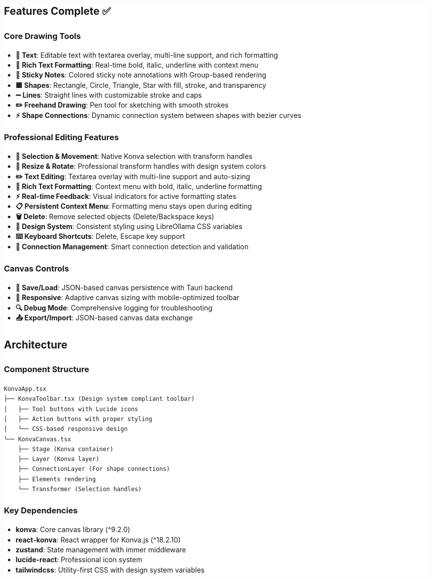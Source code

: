 ## Features Complete ✅

### Core Drawing Tools
- **📝 Text**: Editable text with textarea overlay, multi-line support, and rich formatting
- **🎨 Rich Text Formatting**: Real-time bold, italic, underline with context menu
- **📌 Sticky Notes**: Colored sticky note annotations with Group-based rendering
- **🟦 Shapes**: Rectangle, Circle, Triangle, Star with fill, stroke, and transparency
- **➖ Lines**: Straight lines with customizable stroke and caps
- **✏️ Freehand Drawing**: Pen tool for sketching with smooth strokes
- **⚡ Shape Connections**: Dynamic connection system between shapes with bezier curves

### Professional Editing Features
- **🎯 Selection & Movement**: Native Konva selection with transform handles
- **🔄 Resize & Rotate**: Professional transform handles with design system colors
- **✏️ Text Editing**: Textarea overlay with multi-line support and auto-sizing
- **🎨 Rich Text Formatting**: Context menu with bold, italic, underline formatting
- **⚡ Real-time Feedback**: Visual indicators for active formatting states
- **📋 Persistent Context Menu**: Formatting menu stays open during editing
- **🗑️ Delete**: Remove selected objects (Delete/Backspace keys)
- **📐 Design System**: Consistent styling using LibreOllama CSS variables
- **⌨️ Keyboard Shortcuts**: Delete, Escape key support
- **🔗 Connection Management**: Smart connection detection and validation

### Canvas Controls
- **💾 Save/Load**: JSON-based canvas persistence with Tauri backend
- **📱 Responsive**: Adaptive canvas sizing with mobile-optimized toolbar
- **🔍 Debug Mode**: Comprehensive logging for troubleshooting
- **📤 Export/Import**: JSON-based canvas data exchange

## Architecture

### Component Structure
```
KonvaApp.tsx
├── KonvaToolbar.tsx (Design system compliant toolbar)
│   ├── Tool buttons with Lucide icons
│   ├── Action buttons with proper styling
│   └── CSS-based responsive design
└── KonvaCanvas.tsx
    ├── Stage (Konva container)
    ├── Layer (Konva layer)
    ├── ConnectionLayer (For shape connections)
    ├── Elements rendering
    └── Transformer (Selection handles)
```

### Key Dependencies
- **konva**: Core canvas library (^9.2.0)
- **react-konva**: React wrapper for Konva.js (^18.2.10)
- **zustand**: State management with immer middleware
- **lucide-react**: Professional icon system
- **tailwindcss**: Utility-first CSS with design system variables
